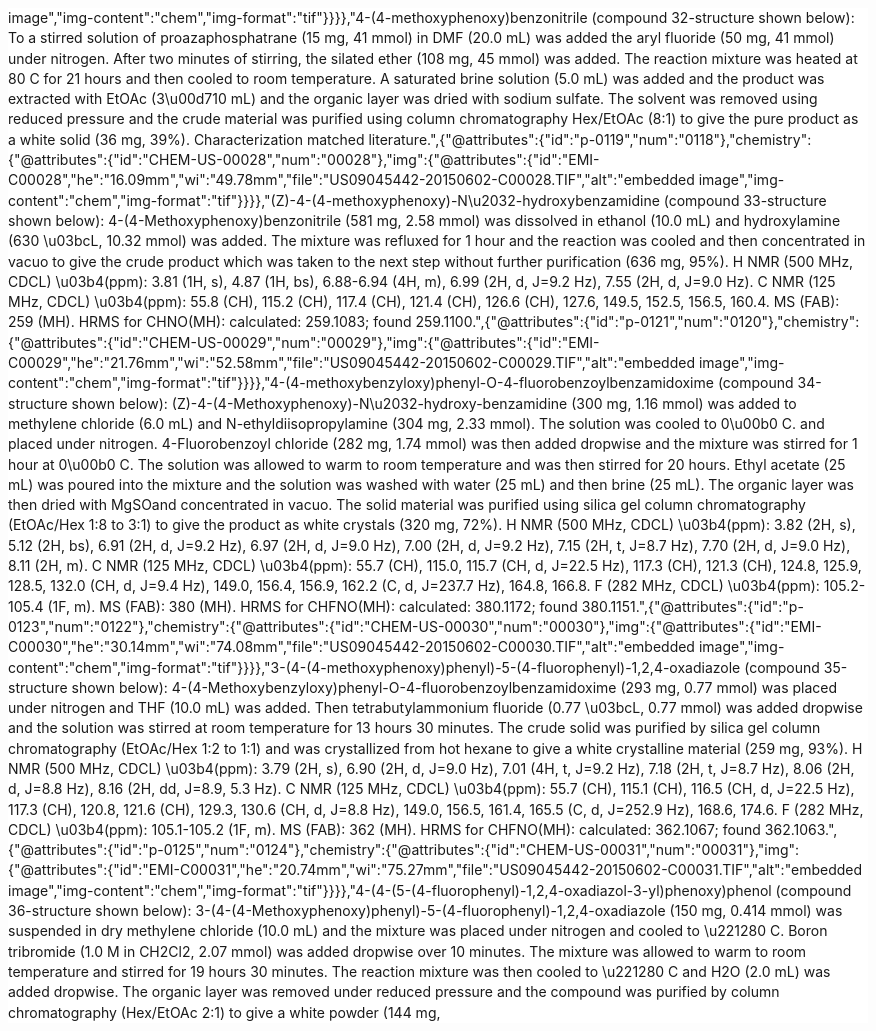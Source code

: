 image","img-content":"chem","img-format":"tif"}}}},"4-(4-methoxyphenoxy)benzonitrile (compound 32-structure shown below): To a stirred solution of proazaphosphatrane (15 mg, 41 mmol) in DMF (20.0 mL) was added the aryl fluoride (50 mg, 41 mmol) under nitrogen. After two minutes of stirring, the silated ether (108 mg, 45 mmol) was added. The reaction mixture was heated at 80 C for 21 hours and then cooled to room temperature. A saturated brine solution (5.0 mL) was added and the product was extracted with EtOAc (3\u00d710 mL) and the organic layer was dried with sodium sulfate. The solvent was removed using reduced pressure and the crude material was purified using column chromatography Hex\/EtOAc (8:1) to give the pure product as a white solid (36 mg, 39%). Characterization matched literature.",{"@attributes":{"id":"p-0119","num":"0118"},"chemistry":{"@attributes":{"id":"CHEM-US-00028","num":"00028"},"img":{"@attributes":{"id":"EMI-C00028","he":"16.09mm","wi":"49.78mm","file":"US09045442-20150602-C00028.TIF","alt":"embedded image","img-content":"chem","img-format":"tif"}}}},"(Z)-4-(4-methoxyphenoxy)-N\u2032-hydroxybenzamidine (compound 33-structure shown below): 4-(4-Methoxyphenoxy)benzonitrile (581 mg, 2.58 mmol) was dissolved in ethanol (10.0 mL) and hydroxylamine (630 \u03bcL, 10.32 mmol) was added. The mixture was refluxed for 1 hour and the reaction was cooled and then concentrated in vacuo to give the crude product which was taken to the next step without further purification (636 mg, 95%). H NMR (500 MHz, CDCL) \u03b4(ppm): 3.81 (1H, s), 4.87 (1H, bs), 6.88-6.94 (4H, m), 6.99 (2H, d, J=9.2 Hz), 7.55 (2H, d, J=9.0 Hz). C NMR (125 MHz, CDCL) \u03b4(ppm): 55.8 (CH), 115.2 (CH), 117.4 (CH), 121.4 (CH), 126.6 (CH), 127.6, 149.5, 152.5, 156.5, 160.4. MS (FAB): 259 (MH). HRMS for CHNO(MH): calculated: 259.1083; found 259.1100.",{"@attributes":{"id":"p-0121","num":"0120"},"chemistry":{"@attributes":{"id":"CHEM-US-00029","num":"00029"},"img":{"@attributes":{"id":"EMI-C00029","he":"21.76mm","wi":"52.58mm","file":"US09045442-20150602-C00029.TIF","alt":"embedded image","img-content":"chem","img-format":"tif"}}}},"4-(4-methoxybenzyloxy)phenyl-O-4-fluorobenzoylbenzamidoxime (compound 34-structure shown below): (Z)-4-(4-Methoxyphenoxy)-N\u2032-hydroxy-benzamidine (300 mg, 1.16 mmol) was added to methylene chloride (6.0 mL) and N-ethyldiisopropylamine (304 mg, 2.33 mmol). The solution was cooled to 0\u00b0 C. and placed under nitrogen. 4-Fluorobenzoyl chloride (282 mg, 1.74 mmol) was then added dropwise and the mixture was stirred for 1 hour at 0\u00b0 C. The solution was allowed to warm to room temperature and was then stirred for 20 hours. Ethyl acetate (25 mL) was poured into the mixture and the solution was washed with water (25 mL) and then brine (25 mL). The organic layer was then dried with MgSOand concentrated in vacuo. The solid material was purified using silica gel column chromatography (EtOAc\/Hex 1:8 to 3:1) to give the product as white crystals (320 mg, 72%). H NMR (500 MHz, CDCL) \u03b4(ppm): 3.82 (2H, s), 5.12 (2H, bs), 6.91 (2H, d, J=9.2 Hz), 6.97 (2H, d, J=9.0 Hz), 7.00 (2H, d, J=9.2 Hz), 7.15 (2H, t, J=8.7 Hz), 7.70 (2H, d, J=9.0 Hz), 8.11 (2H, m). C NMR (125 MHz, CDCL) \u03b4(ppm): 55.7 (CH), 115.0, 115.7 (CH, d, J=22.5 Hz), 117.3 (CH), 121.3 (CH), 124.8, 125.9, 128.5, 132.0 (CH, d, J=9.4 Hz), 149.0, 156.4, 156.9, 162.2 (C, d, J=237.7 Hz), 164.8, 166.8. F (282 MHz, CDCL) \u03b4(ppm): 105.2-105.4 (1F, m). MS (FAB): 380 (MH). HRMS for CHFNO(MH): calculated: 380.1172; found 380.1151.",{"@attributes":{"id":"p-0123","num":"0122"},"chemistry":{"@attributes":{"id":"CHEM-US-00030","num":"00030"},"img":{"@attributes":{"id":"EMI-C00030","he":"30.14mm","wi":"74.08mm","file":"US09045442-20150602-C00030.TIF","alt":"embedded image","img-content":"chem","img-format":"tif"}}}},"3-(4-(4-methoxyphenoxy)phenyl)-5-(4-fluorophenyl)-1,2,4-oxadiazole (compound 35-structure shown below): 4-(4-Methoxybenzyloxy)phenyl-O-4-fluorobenzoylbenzamidoxime (293 mg, 0.77 mmol) was placed under nitrogen and THF (10.0 mL) was added. Then tetrabutylammonium fluoride (0.77 \u03bcL, 0.77 mmol) was added dropwise and the solution was stirred at room temperature for 13 hours 30 minutes. The crude solid was purified by silica gel column chromatography (EtOAc\/Hex 1:2 to 1:1) and was crystallized from hot hexane to give a white crystalline material (259 mg, 93%). H NMR (500 MHz, CDCL) \u03b4(ppm): 3.79 (2H, s), 6.90 (2H, d, J=9.0 Hz), 7.01 (4H, t, J=9.2 Hz), 7.18 (2H, t, J=8.7 Hz), 8.06 (2H, d, J=8.8 Hz), 8.16 (2H, dd, J=8.9, 5.3 Hz). C NMR (125 MHz, CDCL) \u03b4(ppm): 55.7 (CH), 115.1 (CH), 116.5 (CH, d, J=22.5 Hz), 117.3 (CH), 120.8, 121.6 (CH), 129.3, 130.6 (CH, d, J=8.8 Hz), 149.0, 156.5, 161.4, 165.5 (C, d, J=252.9 Hz), 168.6, 174.6. F (282 MHz, CDCL) \u03b4(ppm): 105.1-105.2 (1F, m). MS (FAB): 362 (MH). HRMS for CHFNO(MH): calculated: 362.1067; found 362.1063.",{"@attributes":{"id":"p-0125","num":"0124"},"chemistry":{"@attributes":{"id":"CHEM-US-00031","num":"00031"},"img":{"@attributes":{"id":"EMI-C00031","he":"20.74mm","wi":"75.27mm","file":"US09045442-20150602-C00031.TIF","alt":"embedded image","img-content":"chem","img-format":"tif"}}}},"4-(4-(5-(4-fluorophenyl)-1,2,4-oxadiazol-3-yl)phenoxy)phenol (compound 36-structure shown below): 3-(4-(4-Methoxyphenoxy)phenyl)-5-(4-fluorophenyl)-1,2,4-oxadiazole (150 mg, 0.414 mmol) was suspended in dry methylene chloride (10.0 mL) and the mixture was placed under nitrogen and cooled to \u221280 C. Boron tribromide (1.0 M in CH2Cl2, 2.07 mmol) was added dropwise over 10 minutes. The mixture was allowed to warm to room temperature and stirred for 19 hours 30 minutes. The reaction mixture was then cooled to \u221280 C and H2O (2.0 mL) was added dropwise. The organic layer was removed under reduced pressure and the compound was purified by column chromatography (Hex\/EtOAc 2:1) to give a white powder (144 mg,